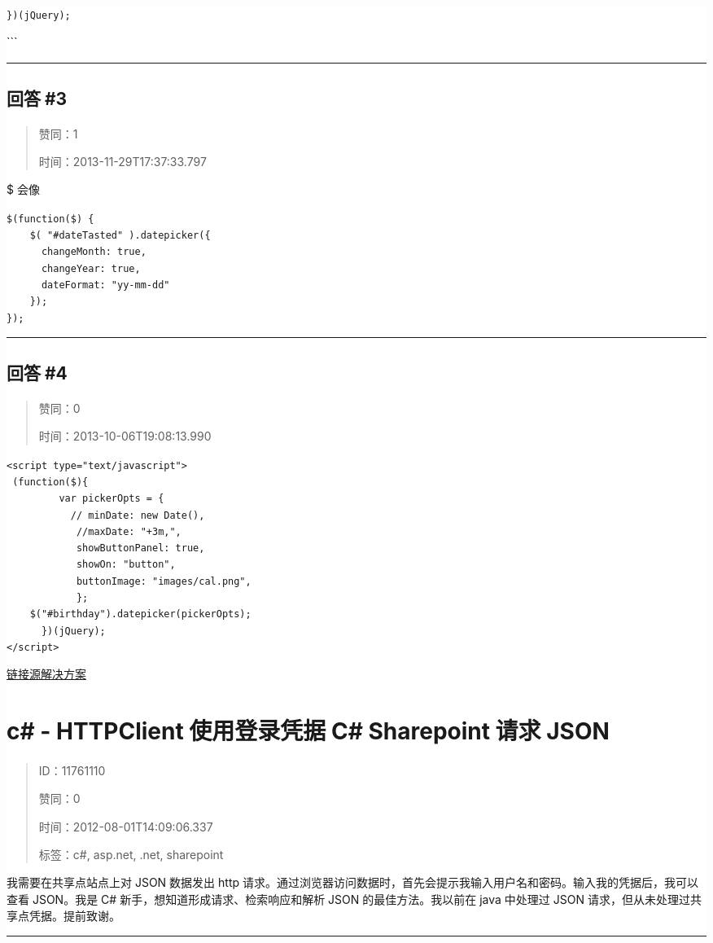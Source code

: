     })(jQuery);
</script> 
```

* * *

## 回答 #3

> 赞同：1
> 
> 时间：2013-11-29T17:37:33.797

$ 会像

```
$(function($) {
    $( "#dateTasted" ).datepicker({
      changeMonth: true,
      changeYear: true,
      dateFormat: "yy-mm-dd"    
    });
}); 
```

* * *

## 回答 #4

> 赞同：0
> 
> 时间：2013-10-06T19:08:13.990

```
<script type="text/javascript">
 (function($){
         var pickerOpts = {
           // minDate: new Date(),
            //maxDate: "+3m,",
            showButtonPanel: true,
            showOn: "button",
            buttonImage: "images/cal.png",
            };
    $("#birthday").datepicker(pickerOpts);
      })(jQuery);
</script> 
```

[链接源解决方案](https://stackoverflow.com/questions/11760582/why-dont-my-date-picker-and-time-picker-show-up)

# c# - HTTPClient 使用登录凭据 C# Sharepoint 请求 JSON

> ID：11761110
> 
> 赞同：0
> 
> 时间：2012-08-01T14:09:06.337
> 
> 标签：c#, asp.net, .net, sharepoint

我需要在共享点站点上对 JSON 数据发出 http 请求。通过浏览器访问数据时，首先会提示我输入用户名和密码。输入我的凭据后，我可以查看 JSON。我是 C# 新手，想知道形成请求、检索响应和解析 JSON 的最佳方法。我以前在 java 中处理过 JSON 请求，但从未处理过共享点凭据。提前致谢。

* * *

```